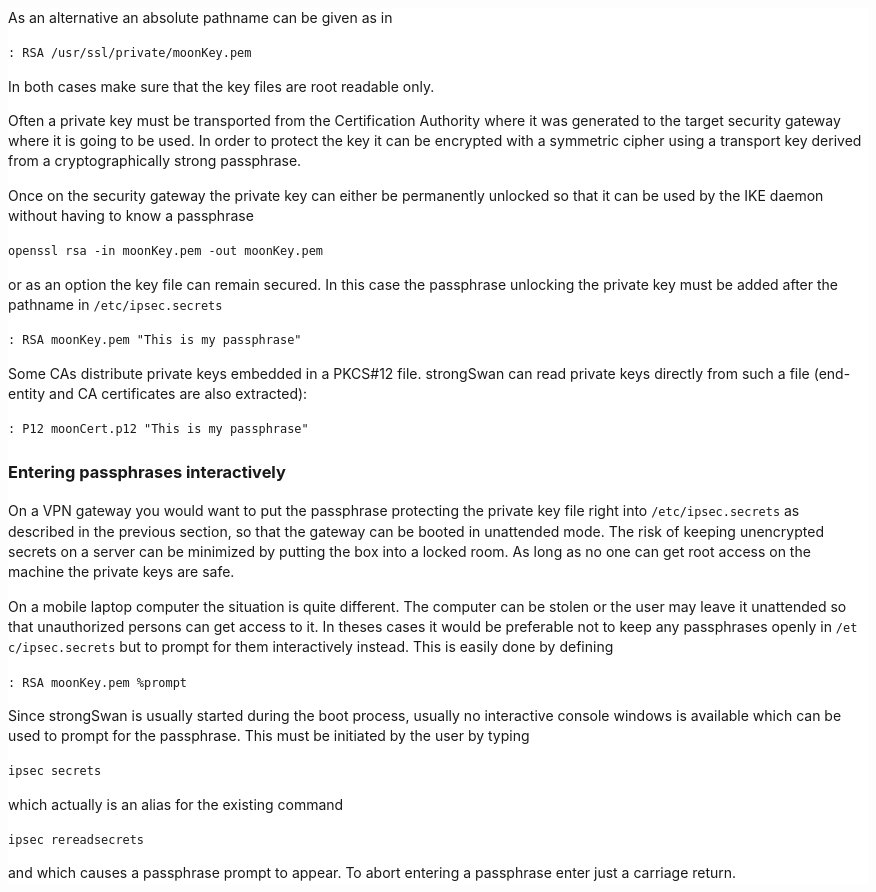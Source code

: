 As an alternative an absolute pathname can be given as in

    : RSA /usr/ssl/private/moonKey.pem

In both cases make sure that the key files are root readable only.

Often a private key must be transported from the Certification Authority
where it was generated to the target security gateway where it is going
to be used.  In order to protect the key it can be encrypted with a symmetric
cipher using a transport key derived from a cryptographically strong
passphrase.

Once on the security gateway the private key can either be permanently
unlocked so that it can be used by the IKE daemon without having to know a
passphrase

    openssl rsa -in moonKey.pem -out moonKey.pem

or as an option the key file can remain secured.  In this case the passphrase
unlocking the private key must be added after the pathname in
`/etc/ipsec.secrets`

    : RSA moonKey.pem "This is my passphrase"

Some CAs distribute private keys embedded in a PKCS#12 file. strongSwan can read
private keys directly from such a file (end-entity and CA certificates are
also extracted):

    : P12 moonCert.p12 "This is my passphrase"


### Entering passphrases interactively ###

On a VPN gateway you would want to put the passphrase protecting the private
key file right into `/etc/ipsec.secrets` as described in the previous section,
so that the gateway can be booted in unattended mode.  The risk of keeping
unencrypted secrets on a server can be minimized by putting the box into a
locked room.  As long as no one can get root access on the machine the private
keys are safe.

On a mobile laptop computer the situation is quite different.  The computer can
be stolen or the user may leave it unattended so that unauthorized persons
can get access to it.  In theses cases it would be preferable not to keep any
passphrases openly in `/etc/ipsec.secrets` but to prompt for them interactively
instead.  This is easily done by defining

    : RSA moonKey.pem %prompt

Since strongSwan is usually started during the boot process, usually no
interactive console windows is available which can be used to prompt for
the passphrase.  This must be initiated by the user by typing

    ipsec secrets

which actually is an alias for the existing command

    ipsec rereadsecrets

and which causes a passphrase prompt to appear.  To abort entering a passphrase
enter just a carriage return.
